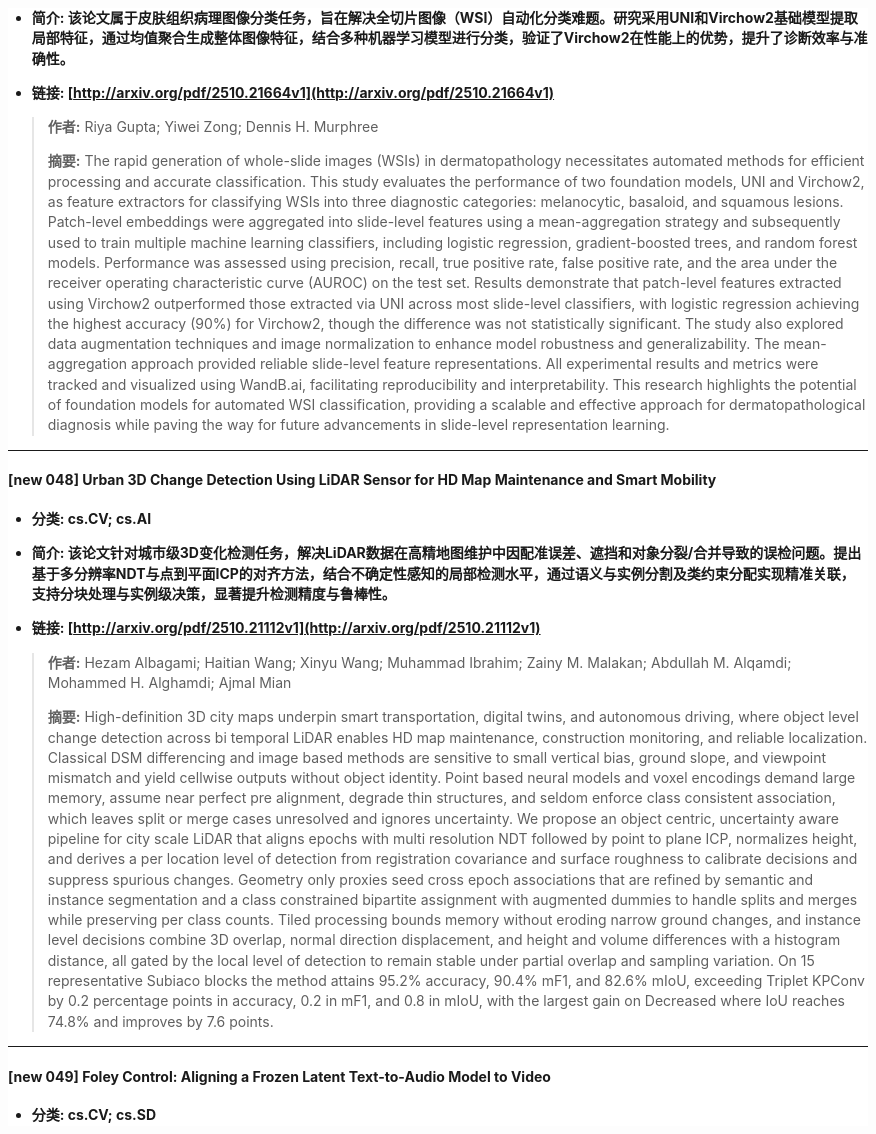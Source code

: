 - **简介: 该论文属于皮肤组织病理图像分类任务，旨在解决全切片图像（WSI）自动化分类难题。研究采用UNI和Virchow2基础模型提取局部特征，通过均值聚合生成整体图像特征，结合多种机器学习模型进行分类，验证了Virchow2在性能上的优势，提升了诊断效率与准确性。**

- **链接: [http://arxiv.org/pdf/2510.21664v1](http://arxiv.org/pdf/2510.21664v1)**

> **作者:** Riya Gupta; Yiwei Zong; Dennis H. Murphree
>
> **摘要:** The rapid generation of whole-slide images (WSIs) in dermatopathology necessitates automated methods for efficient processing and accurate classification. This study evaluates the performance of two foundation models, UNI and Virchow2, as feature extractors for classifying WSIs into three diagnostic categories: melanocytic, basaloid, and squamous lesions. Patch-level embeddings were aggregated into slide-level features using a mean-aggregation strategy and subsequently used to train multiple machine learning classifiers, including logistic regression, gradient-boosted trees, and random forest models. Performance was assessed using precision, recall, true positive rate, false positive rate, and the area under the receiver operating characteristic curve (AUROC) on the test set. Results demonstrate that patch-level features extracted using Virchow2 outperformed those extracted via UNI across most slide-level classifiers, with logistic regression achieving the highest accuracy (90%) for Virchow2, though the difference was not statistically significant. The study also explored data augmentation techniques and image normalization to enhance model robustness and generalizability. The mean-aggregation approach provided reliable slide-level feature representations. All experimental results and metrics were tracked and visualized using WandB.ai, facilitating reproducibility and interpretability. This research highlights the potential of foundation models for automated WSI classification, providing a scalable and effective approach for dermatopathological diagnosis while paving the way for future advancements in slide-level representation learning.
>
---
#### [new 048] Urban 3D Change Detection Using LiDAR Sensor for HD Map Maintenance and Smart Mobility
- **分类: cs.CV; cs.AI**

- **简介: 该论文针对城市级3D变化检测任务，解决LiDAR数据在高精地图维护中因配准误差、遮挡和对象分裂/合并导致的误检问题。提出基于多分辨率NDT与点到平面ICP的对齐方法，结合不确定性感知的局部检测水平，通过语义与实例分割及类约束分配实现精准关联，支持分块处理与实例级决策，显著提升检测精度与鲁棒性。**

- **链接: [http://arxiv.org/pdf/2510.21112v1](http://arxiv.org/pdf/2510.21112v1)**

> **作者:** Hezam Albagami; Haitian Wang; Xinyu Wang; Muhammad Ibrahim; Zainy M. Malakan; Abdullah M. Alqamdi; Mohammed H. Alghamdi; Ajmal Mian
>
> **摘要:** High-definition 3D city maps underpin smart transportation, digital twins, and autonomous driving, where object level change detection across bi temporal LiDAR enables HD map maintenance, construction monitoring, and reliable localization. Classical DSM differencing and image based methods are sensitive to small vertical bias, ground slope, and viewpoint mismatch and yield cellwise outputs without object identity. Point based neural models and voxel encodings demand large memory, assume near perfect pre alignment, degrade thin structures, and seldom enforce class consistent association, which leaves split or merge cases unresolved and ignores uncertainty. We propose an object centric, uncertainty aware pipeline for city scale LiDAR that aligns epochs with multi resolution NDT followed by point to plane ICP, normalizes height, and derives a per location level of detection from registration covariance and surface roughness to calibrate decisions and suppress spurious changes. Geometry only proxies seed cross epoch associations that are refined by semantic and instance segmentation and a class constrained bipartite assignment with augmented dummies to handle splits and merges while preserving per class counts. Tiled processing bounds memory without eroding narrow ground changes, and instance level decisions combine 3D overlap, normal direction displacement, and height and volume differences with a histogram distance, all gated by the local level of detection to remain stable under partial overlap and sampling variation. On 15 representative Subiaco blocks the method attains 95.2% accuracy, 90.4% mF1, and 82.6% mIoU, exceeding Triplet KPConv by 0.2 percentage points in accuracy, 0.2 in mF1, and 0.8 in mIoU, with the largest gain on Decreased where IoU reaches 74.8% and improves by 7.6 points.
>
---
#### [new 049] Foley Control: Aligning a Frozen Latent Text-to-Audio Model to Video
- **分类: cs.CV; cs.SD**

